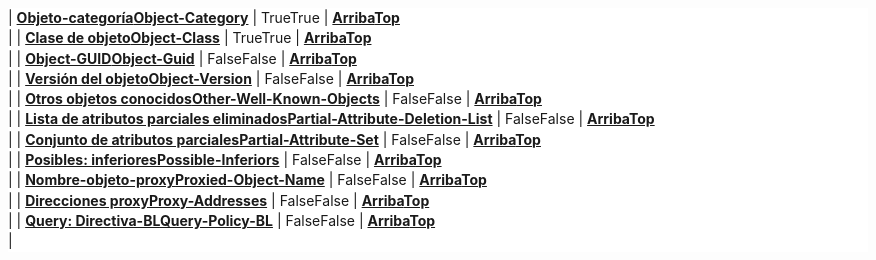 | [<span data-ttu-id="186b1-275">**Objeto-categoría**</span><span class="sxs-lookup"><span data-stu-id="186b1-275">**Object-Category**</span></span>](a-objectcategory.md)                               | <span data-ttu-id="186b1-276">True</span><span class="sxs-lookup"><span data-stu-id="186b1-276">True</span></span>      | [<span data-ttu-id="186b1-277">**Arriba**</span><span class="sxs-lookup"><span data-stu-id="186b1-277">**Top**</span></span>](c-top.md)<br/>                                  |
| [<span data-ttu-id="186b1-278">**Clase de objeto**</span><span class="sxs-lookup"><span data-stu-id="186b1-278">**Object-Class**</span></span>](a-objectclass.md)                                     | <span data-ttu-id="186b1-279">True</span><span class="sxs-lookup"><span data-stu-id="186b1-279">True</span></span>      | [<span data-ttu-id="186b1-280">**Arriba**</span><span class="sxs-lookup"><span data-stu-id="186b1-280">**Top**</span></span>](c-top.md)<br/>                                  |
| [<span data-ttu-id="186b1-281">**Object-GUID**</span><span class="sxs-lookup"><span data-stu-id="186b1-281">**Object-Guid**</span></span>](a-objectguid.md)                                       | <span data-ttu-id="186b1-282">False</span><span class="sxs-lookup"><span data-stu-id="186b1-282">False</span></span>     | [<span data-ttu-id="186b1-283">**Arriba**</span><span class="sxs-lookup"><span data-stu-id="186b1-283">**Top**</span></span>](c-top.md)<br/>                                  |
| [<span data-ttu-id="186b1-284">**Versión del objeto**</span><span class="sxs-lookup"><span data-stu-id="186b1-284">**Object-Version**</span></span>](a-objectversion.md)                                 | <span data-ttu-id="186b1-285">False</span><span class="sxs-lookup"><span data-stu-id="186b1-285">False</span></span>     | [<span data-ttu-id="186b1-286">**Arriba**</span><span class="sxs-lookup"><span data-stu-id="186b1-286">**Top**</span></span>](c-top.md)<br/>                                  |
| [<span data-ttu-id="186b1-287">**Otros objetos conocidos**</span><span class="sxs-lookup"><span data-stu-id="186b1-287">**Other-Well-Known-Objects**</span></span>](a-otherwellknownobjects.md)               | <span data-ttu-id="186b1-288">False</span><span class="sxs-lookup"><span data-stu-id="186b1-288">False</span></span>     | [<span data-ttu-id="186b1-289">**Arriba**</span><span class="sxs-lookup"><span data-stu-id="186b1-289">**Top**</span></span>](c-top.md)<br/>                                  |
| [<span data-ttu-id="186b1-290">**Lista de atributos parciales eliminados**</span><span class="sxs-lookup"><span data-stu-id="186b1-290">**Partial-Attribute-Deletion-List**</span></span>](a-partialattributedeletionlist.md) | <span data-ttu-id="186b1-291">False</span><span class="sxs-lookup"><span data-stu-id="186b1-291">False</span></span>     | [<span data-ttu-id="186b1-292">**Arriba**</span><span class="sxs-lookup"><span data-stu-id="186b1-292">**Top**</span></span>](c-top.md)<br/>                                  |
| [<span data-ttu-id="186b1-293">**Conjunto de atributos parciales**</span><span class="sxs-lookup"><span data-stu-id="186b1-293">**Partial-Attribute-Set**</span></span>](a-partialattributeset.md)                    | <span data-ttu-id="186b1-294">False</span><span class="sxs-lookup"><span data-stu-id="186b1-294">False</span></span>     | [<span data-ttu-id="186b1-295">**Arriba**</span><span class="sxs-lookup"><span data-stu-id="186b1-295">**Top**</span></span>](c-top.md)<br/>                                  |
| [<span data-ttu-id="186b1-296">**Posibles: inferiores**</span><span class="sxs-lookup"><span data-stu-id="186b1-296">**Possible-Inferiors**</span></span>](a-possibleinferiors.md)                         | <span data-ttu-id="186b1-297">False</span><span class="sxs-lookup"><span data-stu-id="186b1-297">False</span></span>     | [<span data-ttu-id="186b1-298">**Arriba**</span><span class="sxs-lookup"><span data-stu-id="186b1-298">**Top**</span></span>](c-top.md)<br/>                                  |
| [<span data-ttu-id="186b1-299">**Nombre-objeto-proxy**</span><span class="sxs-lookup"><span data-stu-id="186b1-299">**Proxied-Object-Name**</span></span>](a-proxiedobjectname.md)                        | <span data-ttu-id="186b1-300">False</span><span class="sxs-lookup"><span data-stu-id="186b1-300">False</span></span>     | [<span data-ttu-id="186b1-301">**Arriba**</span><span class="sxs-lookup"><span data-stu-id="186b1-301">**Top**</span></span>](c-top.md)<br/>                                  |
| [<span data-ttu-id="186b1-302">**Direcciones proxy**</span><span class="sxs-lookup"><span data-stu-id="186b1-302">**Proxy-Addresses**</span></span>](a-proxyaddresses.md)                               | <span data-ttu-id="186b1-303">False</span><span class="sxs-lookup"><span data-stu-id="186b1-303">False</span></span>     | [<span data-ttu-id="186b1-304">**Arriba**</span><span class="sxs-lookup"><span data-stu-id="186b1-304">**Top**</span></span>](c-top.md)<br/>                                  |
| [<span data-ttu-id="186b1-305">**Query: Directiva-BL**</span><span class="sxs-lookup"><span data-stu-id="186b1-305">**Query-Policy-BL**</span></span>](a-querypolicybl.md)                                | <span data-ttu-id="186b1-306">False</span><span class="sxs-lookup"><span data-stu-id="186b1-306">False</span></span>     | [<span data-ttu-id="186b1-307">**Arriba**</span><span class="sxs-lookup"><span data-stu-id="186b1-307">**Top**</span></span>](c-top.md)<br/>                                  |